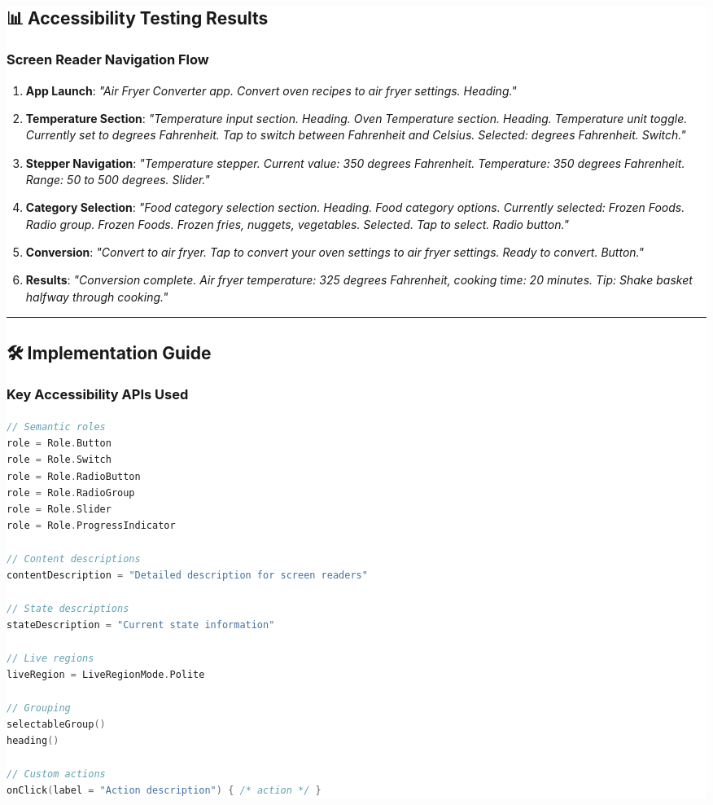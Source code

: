 
## 📊 **Accessibility Testing Results**

### **Screen Reader Navigation Flow**

1. **App Launch**: *"Air Fryer Converter app. Convert oven recipes to air fryer settings. Heading."*

2. **Temperature Section**: *"Temperature input section. Heading. Oven Temperature section. Heading. Temperature unit toggle. Currently set to degrees Fahrenheit. Tap to switch between Fahrenheit and Celsius. Selected: degrees Fahrenheit. Switch."*

3. **Stepper Navigation**: *"Temperature stepper. Current value: 350 degrees Fahrenheit. Temperature: 350 degrees Fahrenheit. Range: 50 to 500 degrees. Slider."*

4. **Category Selection**: *"Food category selection section. Heading. Food category options. Currently selected: Frozen Foods. Radio group. Frozen Foods. Frozen fries, nuggets, vegetables. Selected. Tap to select. Radio button."*

5. **Conversion**: *"Convert to air fryer. Tap to convert your oven settings to air fryer settings. Ready to convert. Button."*

6. **Results**: *"Conversion complete. Air fryer temperature: 325 degrees Fahrenheit, cooking time: 20 minutes. Tip: Shake basket halfway through cooking."*

---

## 🛠️ **Implementation Guide**

### **Key Accessibility APIs Used**

```kotlin
// Semantic roles
role = Role.Button
role = Role.Switch
role = Role.RadioButton
role = Role.RadioGroup
role = Role.Slider
role = Role.ProgressIndicator

// Content descriptions
contentDescription = "Detailed description for screen readers"

// State descriptions
stateDescription = "Current state information"

// Live regions
liveRegion = LiveRegionMode.Polite

// Grouping
selectableGroup()
heading()

// Custom actions
onClick(label = "Action description") { /* action */ }
```
